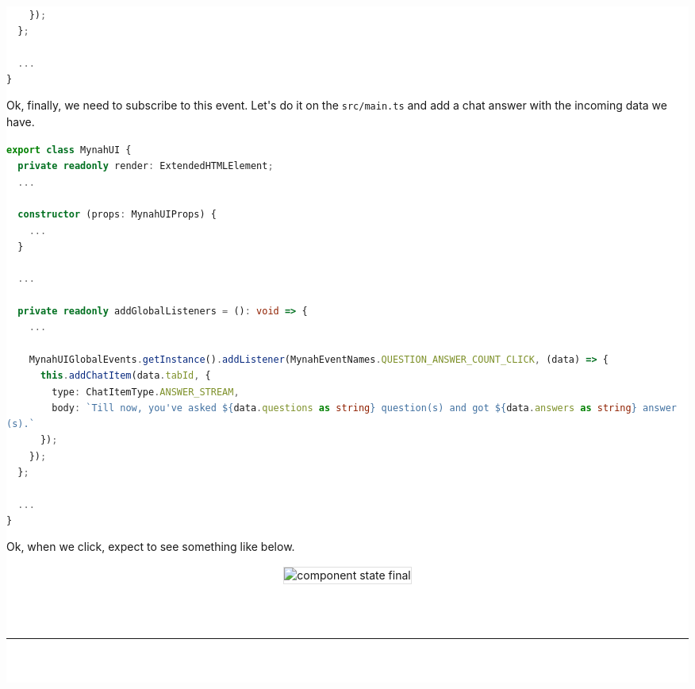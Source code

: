 ```typescript
    });
  };

  ...
}

```


Ok, finally, we need to subscribe to this event. Let's do it on the `src/main.ts` and add a chat answer with the incoming data we have.


```typescript
export class MynahUI {
  private readonly render: ExtendedHTMLElement;
  ...

  constructor (props: MynahUIProps) {
    ...
  }

  ...

  private readonly addGlobalListeners = (): void => {
    ...

    MynahUIGlobalEvents.getInstance().addListener(MynahEventNames.QUESTION_ANSWER_COUNT_CLICK, (data) => {
      this.addChatItem(data.tabId, {
        type: ChatItemType.ANSWER_STREAM,
        body: `Till now, you've asked ${data.questions as string} question(s) and got ${data.answers as string} answer(s).`
      });
    });
  };

  ...
}
```


Ok, when we click, expect to see something like below.

<p align="center">
  <img src="./img/developer/comp2.png" alt="component state final" style="max-width:500px; width:100%;border: 1px solid #e0e0e0;">
</p>


<br/>
<br/>

----------------

<br/>
<br/>
